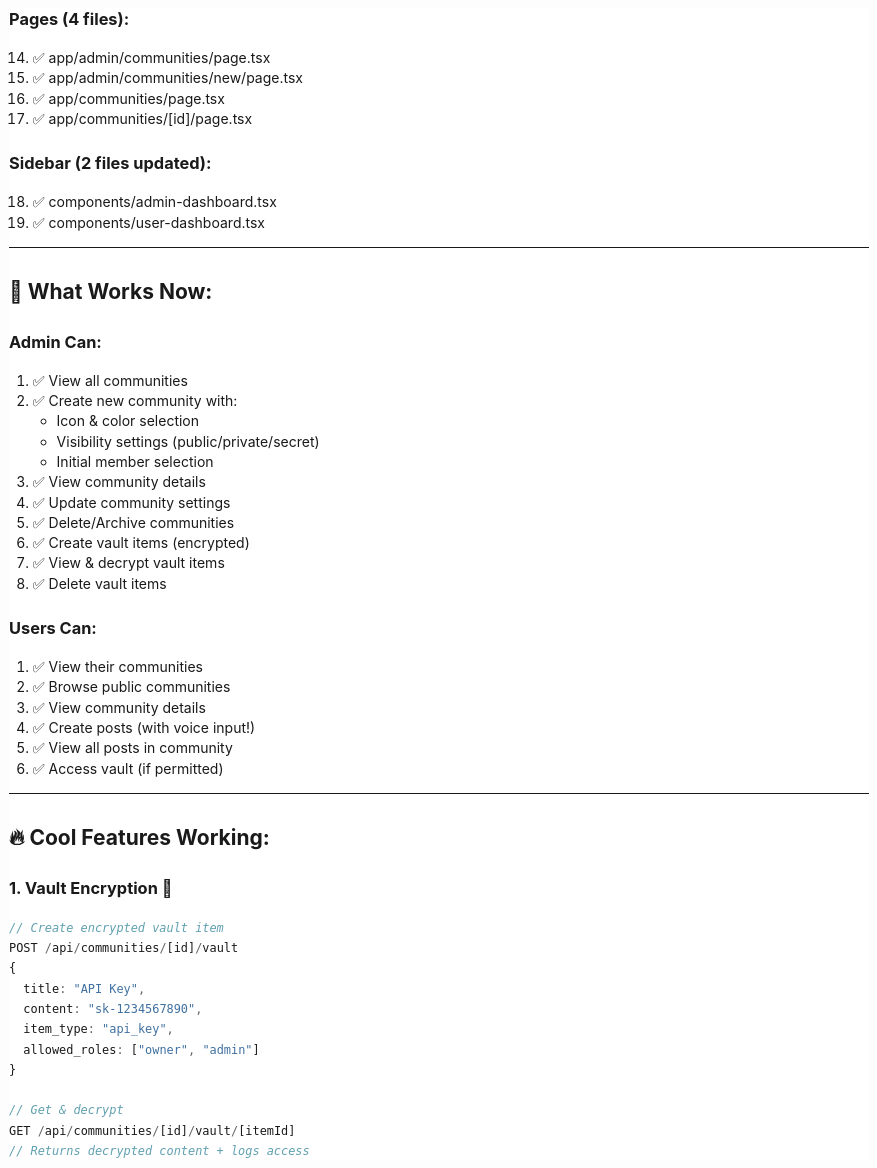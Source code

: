 ### Pages (4 files):
14. ✅ app/admin/communities/page.tsx
15. ✅ app/admin/communities/new/page.tsx
16. ✅ app/communities/page.tsx
17. ✅ app/communities/[id]/page.tsx

### Sidebar (2 files updated):
18. ✅ components/admin-dashboard.tsx
19. ✅ components/user-dashboard.tsx

---

## 🎯 What Works Now:

### Admin Can:
1. ✅ View all communities
2. ✅ Create new community with:
   - Icon & color selection
   - Visibility settings (public/private/secret)
   - Initial member selection
3. ✅ View community details
4. ✅ Update community settings
5. ✅ Delete/Archive communities
6. ✅ Create vault items (encrypted)
7. ✅ View & decrypt vault items
8. ✅ Delete vault items

### Users Can:
1. ✅ View their communities
2. ✅ Browse public communities
3. ✅ View community details
4. ✅ Create posts (with voice input!)
5. ✅ View all posts in community
6. ✅ Access vault (if permitted)

---

## 🔥 Cool Features Working:

### 1. **Vault Encryption** 🔐
```typescript
// Create encrypted vault item
POST /api/communities/[id]/vault
{
  title: "API Key",
  content: "sk-1234567890",
  item_type: "api_key",
  allowed_roles: ["owner", "admin"]
}

// Get & decrypt
GET /api/communities/[id]/vault/[itemId]
// Returns decrypted content + logs access
```
